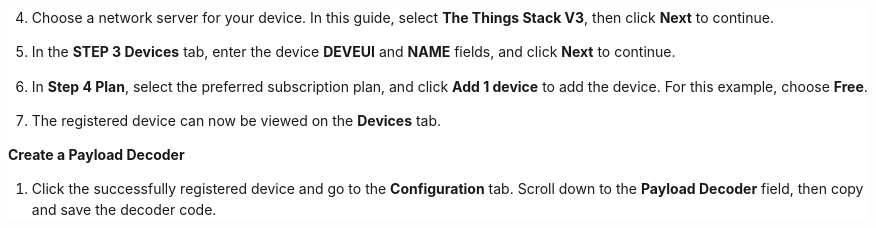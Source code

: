 4. Choose a network server for your device. In this guide, select **The Things Stack V3**, then click **Next** to continue.

<rk-img
src="/assets/images/wisnode/weather-station/supported-lora-network-servers/56. select-the-things-stack-v3.png"
width="50%"
caption="Select the Things Stack V3"
/>

5. In the **STEP 3 Devices** tab, enter the device **DEVEUI** and **NAME** fields, and click **Next** to continue.

<rk-img
src="/assets/images/wisnode/weather-station/supported-lora-network-servers/57. add-deveui-and-name.png"
width="50%"
caption="Add DEVEUI and Name"
/>

6. In **Step 4 Plan**, select the preferred subscription plan, and click **Add 1 device** to add the device. For this example, choose **Free**.

<rk-img
src="/assets/images/wisnode/weather-station/supported-lora-network-servers/58. select-a-subscription-plan.png"
width="50%"
caption="Select a subscription plan"
/>

7. The registered device can now be viewed on the **Devices** tab.

<rk-img
src="/assets/images/wisnode/weather-station/supported-lora-network-servers/59. registered-device.png"
width="80%"
caption="Registered device"
/>

<b>Create a Payload Decoder</b>

1. Click the successfully registered device and go to the **Configuration** tab. Scroll down to the **Payload Decoder** field, then copy and save the decoder code.

<rk-img
src="/assets/images/wisnode/weather-station/supported-lora-network-servers/60. configuration-tab.png"
width="80%"
caption="Configuration tab"
/>

<rk-img
src="/assets/images/wisnode/weather-station/supported-lora-network-servers/61. decoder-code.png"
width="80%"
caption="Decoder code"
/>
